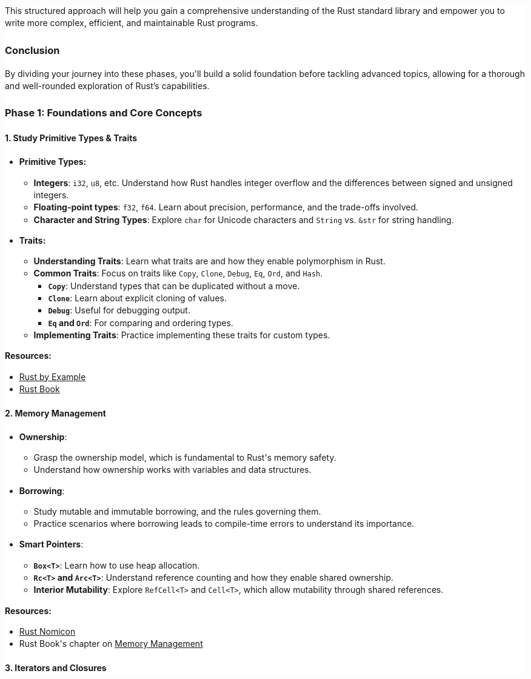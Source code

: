 This structured approach will help you gain a comprehensive understanding of the Rust standard library and empower you to write more complex, efficient, and maintainable Rust programs. 

### Conclusion
By dividing your journey into these phases, you'll build a solid foundation before tackling advanced topics, allowing for a thorough and well-rounded exploration of Rust’s capabilities.


### **Phase 1: Foundations and Core Concepts**

#### 1. **Study Primitive Types & Traits**

- **Primitive Types:**
  - **Integers**: `i32`, `u8`, etc. Understand how Rust handles integer overflow and the differences between signed and unsigned integers.
  - **Floating-point types**: `f32`, `f64`. Learn about precision, performance, and the trade-offs involved.
  - **Character and String Types**: Explore `char` for Unicode characters and `String` vs. `&str` for string handling.
  
- **Traits:**
  - **Understanding Traits**: Learn what traits are and how they enable polymorphism in Rust.
  - **Common Traits**: Focus on traits like `Copy`, `Clone`, `Debug`, `Eq`, `Ord`, and `Hash`.
    - **`Copy`**: Understand types that can be duplicated without a move.
    - **`Clone`**: Learn about explicit cloning of values.
    - **`Debug`**: Useful for debugging output.
    - **`Eq` and `Ord`**: For comparing and ordering types.
  - **Implementing Traits**: Practice implementing these traits for custom types.

**Resources:**
- [Rust by Example](https://doc.rust-lang.org/rust-by-example/)
- [Rust Book](https://doc.rust-lang.org/book/)

#### 2. **Memory Management**

- **Ownership**:
  - Grasp the ownership model, which is fundamental to Rust's memory safety.
  - Understand how ownership works with variables and data structures.

- **Borrowing**:
  - Study mutable and immutable borrowing, and the rules governing them.
  - Practice scenarios where borrowing leads to compile-time errors to understand its importance.

- **Smart Pointers**:
  - **`Box<T>`**: Learn how to use heap allocation.
  - **`Rc<T>` and `Arc<T>`**: Understand reference counting and how they enable shared ownership.
  - **Interior Mutability**: Explore `RefCell<T>` and `Cell<T>`, which allow mutability through shared references.

**Resources:**
- [Rust Nomicon](https://doc.rust-lang.org/nomicon/)
- Rust Book's chapter on [Memory Management](https://doc.rust-lang.org/book/ch15-00-smart-pointers.html)

#### 3. **Iterators and Closures**
